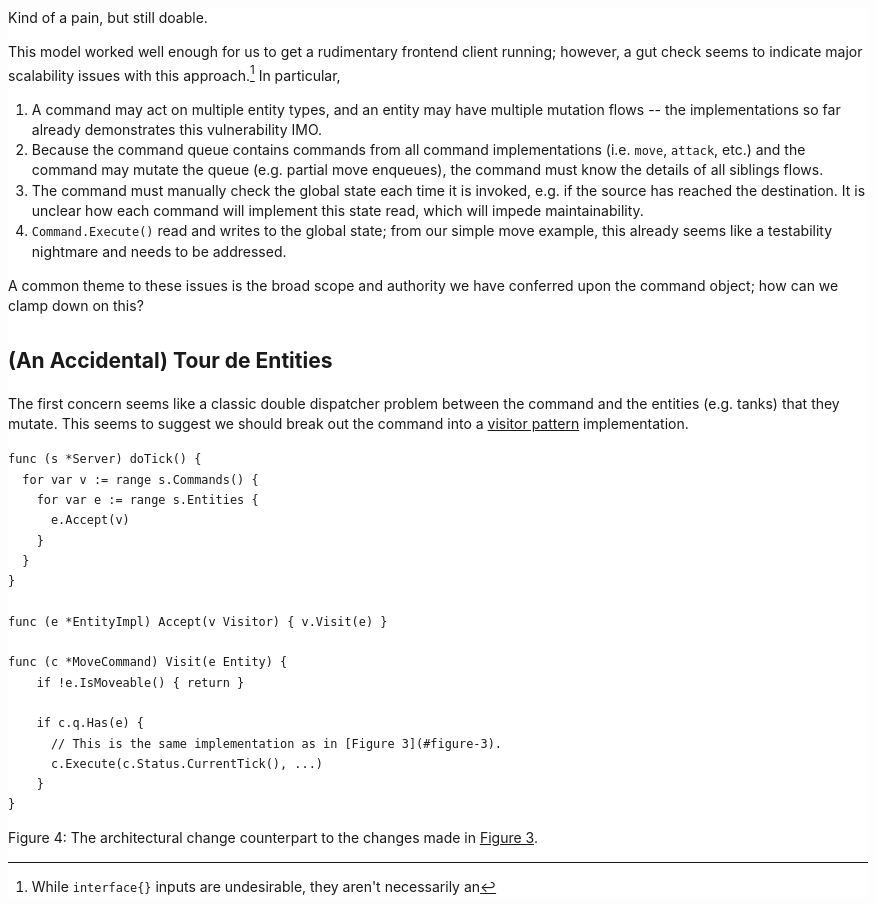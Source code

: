 Kind of a pain, but still doable.

This model worked well enough for us to get a rudimentary frontend client
running; however, a gut check seems to indicate major scalability issues with
this approach.[^4] In particular,

1. A command may act on multiple entity types, and an entity may have multiple
  mutation flows -- the implementations so far already demonstrates this
  vulnerability IMO.
1. Because the command queue contains commands from all command implementations
  (i.e. `move`, `attack`, etc.) and the command may mutate the queue (e.g.
  partial move enqueues), the command must know the details of all siblings
  flows.
1. The command must manually check the global state each time it is invoked, e.g.
  if the source has reached the destination. It is unclear how each command will
  implement this state read, which will impede maintainability.
1. `Command.Execute()` read and writes to the global state; from our simple move
  example, this already seems like a testability nightmare and needs to be
  addressed.

A common theme to these issues is the broad scope and authority we have
conferred upon the command object; how can we clamp down on this?

## (An Accidental) Tour de Entities

The first concern seems like a classic double dispatcher problem between the
command and the entities (e.g. tanks) that they mutate. This seems to suggest we
should break out the command into a
[visitor pattern](https://en.wikipedia.org/wiki/Visitor_pattern) implementation.

```golang
func (s *Server) doTick() {
  for var v := range s.Commands() {
    for var e := range s.Entities {
      e.Accept(v)
    }
  }
}

func (e *EntityImpl) Accept(v Visitor) { v.Visit(e) }

func (c *MoveCommand) Visit(e Entity) {
    if !e.IsMoveable() { return }

    if c.q.Has(e) {
      // This is the same implementation as in [Figure 3](#figure-3).
      c.Execute(c.Status.CurrentTick(), ...)
    }
}
```

<a name="figure-4"></a>Figure 4: The architectural change counterpart to the
changes made in [Figure 3](#figure-3).


[^1]: Partial pathfinding is implemented via
[^2]: Future implementations of pathfinding, e.g. via flow fields or
[^3]: In reality, this step was implemented along with initial visitor pattern
[^4]: While `interface{}` inputs are undesirable, they aren't necessarily an
[^5]: For more information on this, see
[^6]: Sidenote, I learned the objectively better "cancelled" spelling is
[^7]: For a more in-depth discussion of the `attack` command